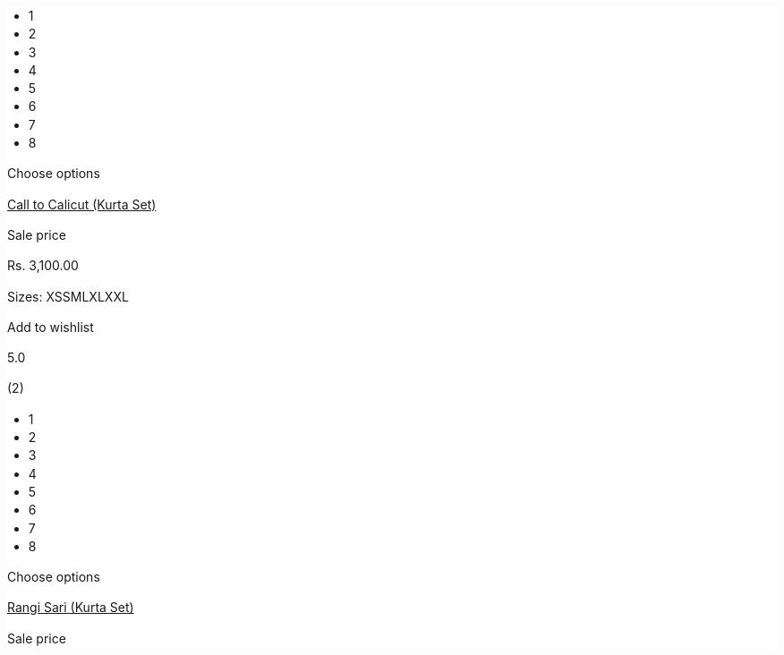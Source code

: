 [](/products/call-to-calicut)

[](/products/call-to-calicut)

- 1
- 2
- 3
- 4
- 5
- 6
- 7
- 8

Choose options

[Call to Calicut (Kurta Set)](/products/call-to-calicut)

Sale price

Rs. 3,100.00

Sizes: XSSMLXLXXL

Add to wishlist

5.0

(2)

[](/products/rangi-sari)

[](/products/rangi-sari)

[](/products/rangi-sari)

[](/products/rangi-sari)

[](/products/rangi-sari)

[](/products/rangi-sari)

[](/products/rangi-sari)

[](/products/rangi-sari)

[](/products/rangi-sari)

- 1
- 2
- 3
- 4
- 5
- 6
- 7
- 8

Choose options

[Rangi Sari (Kurta Set)](/products/rangi-sari)

Sale price
